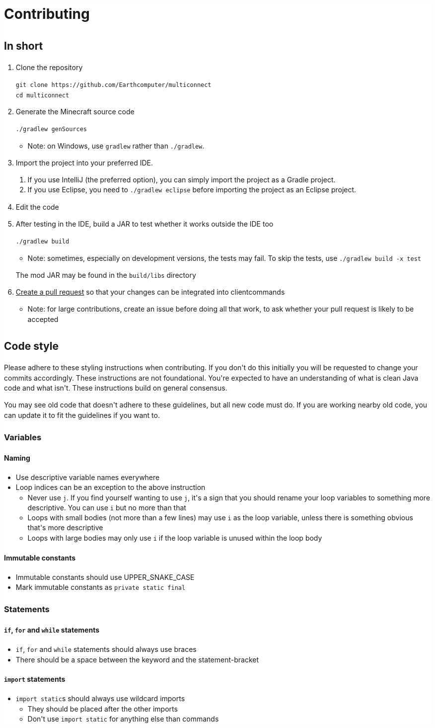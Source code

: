 # Contributing
## In short
1. Clone the repository
   ```
   git clone https://github.com/Earthcomputer/multiconnect
   cd multiconnect
   ```
1. Generate the Minecraft source code
   ```
   ./gradlew genSources
   ```
    - Note: on Windows, use `gradlew` rather than `./gradlew`.
1. Import the project into your preferred IDE.
    1. If you use IntelliJ (the preferred option), you can simply import the project as a Gradle project.
    1. If you use Eclipse, you need to `./gradlew eclipse` before importing the project as an Eclipse project.
1. Edit the code
1. After testing in the IDE, build a JAR to test whether it works outside the IDE too
   ```
   ./gradlew build
   ```
    - Note: sometimes, especially on development versions, the tests may fail. To skip the tests, use `./gradlew build -x test`

   The mod JAR may be found in the `build/libs` directory
1. [Create a pull request](https://help.github.com/en/articles/creating-a-pull-request)
   so that your changes can be integrated into clientcommands
    - Note: for large contributions, create an issue before doing all that
      work, to ask whether your pull request is likely to be accepted

## Code style
Please adhere to these styling instructions when contributing. If you don't do this initially you will be requested to change your commits accordingly.
These instructions are not foundational. You're expected to have an understanding of what is clean Java code and what isn't. These instructions build on general consensus.

You may see old code that doesn't adhere to these guidelines, but all new code must do. If you are working nearby old code, you can update it to fit the guidelines if you want to.
### Variables
#### Naming
* Use descriptive variable names everywhere
* Loop indices can be an exception to the above instruction
   * Never use `j`. If you find yourself wanting to use `j`, it's a sign that you should rename your loop variables to something more descriptive. You can use `i` but no more than that
   * Loops with small bodies (not more than a few lines) may use `i` as the loop variable, unless there is something obvious that's more descriptive
   * Loops with large bodies may only use `i` if the loop variable is unused within the loop body
#### Immutable constants
* Immutable constants should use UPPER_SNAKE_CASE
* Mark immutable constants as `private static final`
### Statements
#### `if`, `for` and `while` statements
* `if`, `for` and `while` statements should always use braces
* There should be a space between the keyword and the statement-bracket
#### `import` statements
* `import static`s should always use wildcard imports
   * They should be placed after the other imports
   * Don't use `import static` for anything else than commands